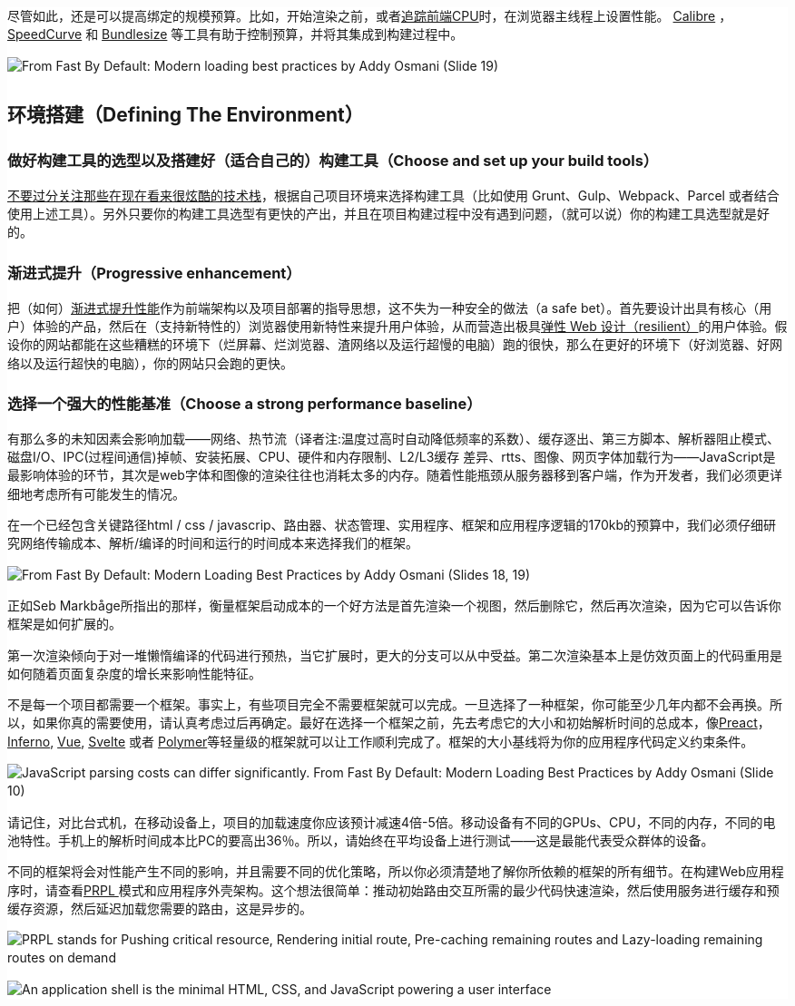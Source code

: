 尽管如此，还是可以提高绑定的规模预算。比如，开始渲染之前，或者[追踪前端CPU](https://calendar.perfplanet.com/2017/tracking-cpu-with-long-tasks-api/)时，在浏览器主线程上设置性能。 [Calibre](https://calibreapp.com/) ，[SpeedCurve](https://speedcurve.com/) 和 [Bundlesize](https://github.com/siddharthkp/bundlesize) 等工具有助于控制预算，并将其集成到构建过程中。

![From Fast By Default: Modern loading best practices by Addy Osmani (Slide 19)](https://res.cloudinary.com/indysigner/image/fetch/f_auto,q_auto/w_2000/https://cloud.netlifyusercontent.com/assets/344dbf88-fdf9-42bb-adb4-46f01eedd629/3bb4ab9e-978a-4db0-83c3-57a93d70516d/file-size-budget-fast-default-addy-osmani-opt.png)

## 环境搭建（Defining The Environment）

### 做好构建工具的选型以及搭建好（适合自己的）构建工具（Choose and set up your build tools）

[不要过分关注那些在现在看来很炫酷的技术栈](https://24ways.org/2017/all-that-glisters/)，根据自己项目环境来选择构建工具（比如使用 Grunt、Gulp、Webpack、Parcel 或者结合使用上述工具）。另外只要你的构建工具选型有更快的产出，并且在项目构建过程中没有遇到问题，（就可以说）你的构建工具选型就是好的。

### 渐进式提升（Progressive enhancement）

把（如何）[渐进式提升性能](https://www.aaron-gustafson.com/notebook/insert-clickbait-headline-about-progressive-enhancement-here/)作为前端架构以及项目部署的指导思想，这不失为一种安全的做法（a safe bet）。首先要设计出具有核心（用户）体验的产品，然后在（支持新特性的）浏览器使用新特性来提升用户体验，从而营造出极具[弹性 Web 设计（resilient）](https://resilientwebdesign.com/introduction/)的用户体验。假设你的网站都能在这些糟糕的环境下（烂屏幕、烂浏览器、渣网络以及运行超慢的电脑）跑的很快，那么在更好的环境下（好浏览器、好网络以及运行超快的电脑），你的网站只会跑的更快。

### 选择一个强大的性能基准（Choose a strong performance baseline）

有那么多的未知因素会影响加载——网络、热节流（译者注:温度过高时自动降低频率的系数）、缓存逐出、第三方脚本、解析器阻止模式、磁盘I/O、IPC(过程间通信)掉帧、安装拓展、CPU、硬件和内存限制、L2/L3缓存 差异、rtts、图像、网页字体加载行为——JavaScript是最影响体验的环节，其次是web字体和图像的渲染往往也消耗太多的内存。随着性能瓶颈从服务器移到客户端，作为开发者，我们必须更详细地考虑所有可能发生的情况。

​在一个已经包含关键路径html / css / javascrip、路由器、状态管理、实用程序、框架和应用程序逻辑的170kb的预算中，我们必须仔细研究网络传输成本、解析/编译的时间和运行的时间成本来选择我们的框架。

![From Fast By Default: Modern Loading Best Practices by Addy Osmani (Slides 18, 19)](https://res.cloudinary.com/indysigner/image/fetch/f_auto,q_auto/w_2000/https://cloud.netlifyusercontent.com/assets/344dbf88-fdf9-42bb-adb4-46f01eedd629/39c247a9-223f-4a6c-ae3d-db54a696ffcb/tti-budget-opt.png)

​正如Seb Markbåge所指出的那样，衡量框架启动成本的一个好方法是首先渲染一个视图，然后删除它，然后再次渲染，因为它可以告诉你框架是如何扩展的。

第一次渲染倾向于对一堆懒惰编译的代码进行预热，当它扩展时，更大的分支可以从中受益。第二次渲染基本上是仿效页面上的代码重用是如何随着页面复杂度的增长来影响性能特征。

不是每一个项目都需要一个框架。事实上，有些项目完全不需要框架就可以完成。一旦选择了一种框架，你可能至少几年内都不会再换。所以，如果你真的需要使用，请认真考虑过后再确定。最好在选择一个框架之前，先去考虑它的大小和初始解析时间的总成本，像[Preact](https://github.com/developit/preact)，[Inferno](https://github.com/infernojs/inferno), [Vue](https://vuejs.org/), [Svelte](https://svelte.technology/) 或者 [Polymer](https://github.com/Polymer/polymer)等轻量级的框架就可以让工作顺利完成了。框架的大小基线将为你的应用程序代码定义约束条件。

![JavaScript parsing costs can differ significantly. From Fast By Default: Modern Loading Best Practices by Addy Osmani (Slide 10)](https://res.cloudinary.com/indysigner/image/fetch/f_auto,q_auto/w_2000/https://cloud.netlifyusercontent.com/assets/344dbf88-fdf9-42bb-adb4-46f01eedd629/8a36eef0-083f-4652-9814-95ffe7848982/parse-costs-opt.png)

请记住，对比台式机，在移动设备上，项目的加载速度你应该预计减速4倍-5倍。移动设备有不同的GPUs、CPU，不同的内存，不同的电池特性。手机上的解析时间成本比PC的要高出36％。所以，请始终在平均设备上进行测试——这是最能代表受众群体的设备。

​不同的框架将会对性能产生不同的影响，并且需要不同的优化策略，所以你必须清楚地了解你所依赖的框架的所有细节。在构建Web应用程序时，请查看[PRPL ](https://developers.google.com/web/fundamentals/performance/prpl-pattern/)模式和应用程序外壳架构。这个想法很简单：推动初始路由交互所需的最少代码快速渲染，然后使用服务进行缓存和预缓存资源，然后延迟加载您需要的路由，这是异步的。

![PRPL stands for Pushing critical resource, Rendering initial route, Pre-caching remaining routes and Lazy-loading remaining routes on demand](https://res.cloudinary.com/indysigner/image/fetch/f_auto,q_auto/w_2000/https://cloud.netlifyusercontent.com/assets/344dbf88-fdf9-42bb-adb4-46f01eedd629/bb4716e5-d25b-4b80-b468-f28d07bae685/app-build-components-dibweb-c-scalew-879-opt.png)

![An application shell is the minimal HTML, CSS, and JavaScript powering a user interface](https://res.cloudinary.com/indysigner/image/fetch/f_auto,q_auto/w_2000/https://cloud.netlifyusercontent.com/assets/344dbf88-fdf9-42bb-adb4-46f01eedd629/6423db84-4717-4aeb-9174-7ae96bf4f3aa/appshell-1-o0t8qd-c-scalew-799-opt.jpg)
